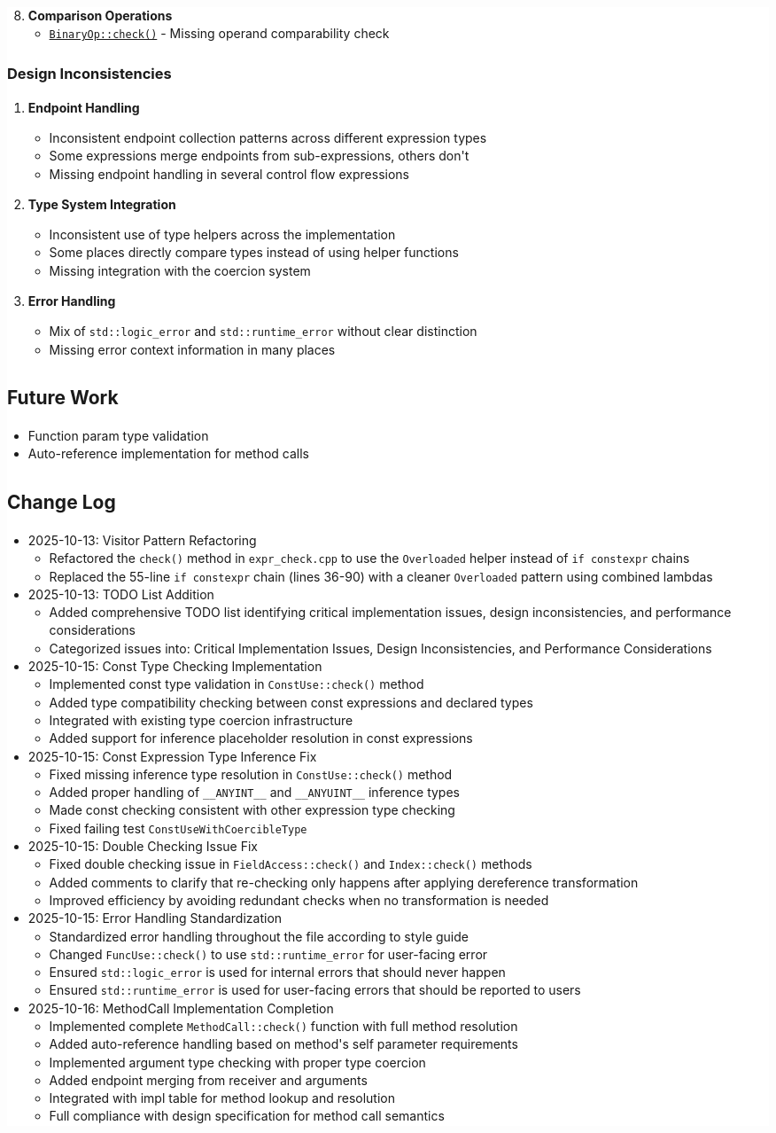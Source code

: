 8. **Comparison Operations**
   - [`BinaryOp::check()`](src/semantic/pass/semantic_check/expr_check.cpp:279) - Missing operand comparability check

### Design Inconsistencies

1. **Endpoint Handling**
   - Inconsistent endpoint collection patterns across different expression types
   - Some expressions merge endpoints from sub-expressions, others don't
   - Missing endpoint handling in several control flow expressions

2. **Type System Integration**
   - Inconsistent use of type helpers across the implementation
   - Some places directly compare types instead of using helper functions
   - Missing integration with the coercion system

3. **Error Handling**
   - Mix of `std::logic_error` and `std::runtime_error` without clear distinction
   - Missing error context information in many places

## Future Work

- Function param type validation
- Auto-reference implementation for method calls

## Change Log

- 2025-10-13: Visitor Pattern Refactoring
   - Refactored the `check()` method in `expr_check.cpp` to use the `Overloaded` helper instead of `if constexpr` chains
   - Replaced the 55-line `if constexpr` chain (lines 36-90) with a cleaner `Overloaded` pattern using combined lambdas
- 2025-10-13: TODO List Addition
   - Added comprehensive TODO list identifying critical implementation issues, design inconsistencies, and performance considerations
   - Categorized issues into: Critical Implementation Issues, Design Inconsistencies, and Performance Considerations
- 2025-10-15: Const Type Checking Implementation
   - Implemented const type validation in `ConstUse::check()` method
   - Added type compatibility checking between const expressions and declared types
   - Integrated with existing type coercion infrastructure
   - Added support for inference placeholder resolution in const expressions
- 2025-10-15: Const Expression Type Inference Fix
   - Fixed missing inference type resolution in `ConstUse::check()` method
   - Added proper handling of `__ANYINT__` and `__ANYUINT__` inference types
   - Made const checking consistent with other expression type checking
   - Fixed failing test `ConstUseWithCoercibleType`
- 2025-10-15: Double Checking Issue Fix
   - Fixed double checking issue in `FieldAccess::check()` and `Index::check()` methods
   - Added comments to clarify that re-checking only happens after applying dereference transformation
   - Improved efficiency by avoiding redundant checks when no transformation is needed
- 2025-10-15: Error Handling Standardization
   - Standardized error handling throughout the file according to style guide
   - Changed `FuncUse::check()` to use `std::runtime_error` for user-facing error
   - Ensured `std::logic_error` is used for internal errors that should never happen
   - Ensured `std::runtime_error` is used for user-facing errors that should be reported to users
- 2025-10-16: MethodCall Implementation Completion
   - Implemented complete `MethodCall::check()` function with full method resolution
   - Added auto-reference handling based on method's self parameter requirements
   - Implemented argument type checking with proper type coercion
   - Added endpoint merging from receiver and arguments
   - Integrated with impl table for method lookup and resolution
   - Full compliance with design specification for method call semantics

